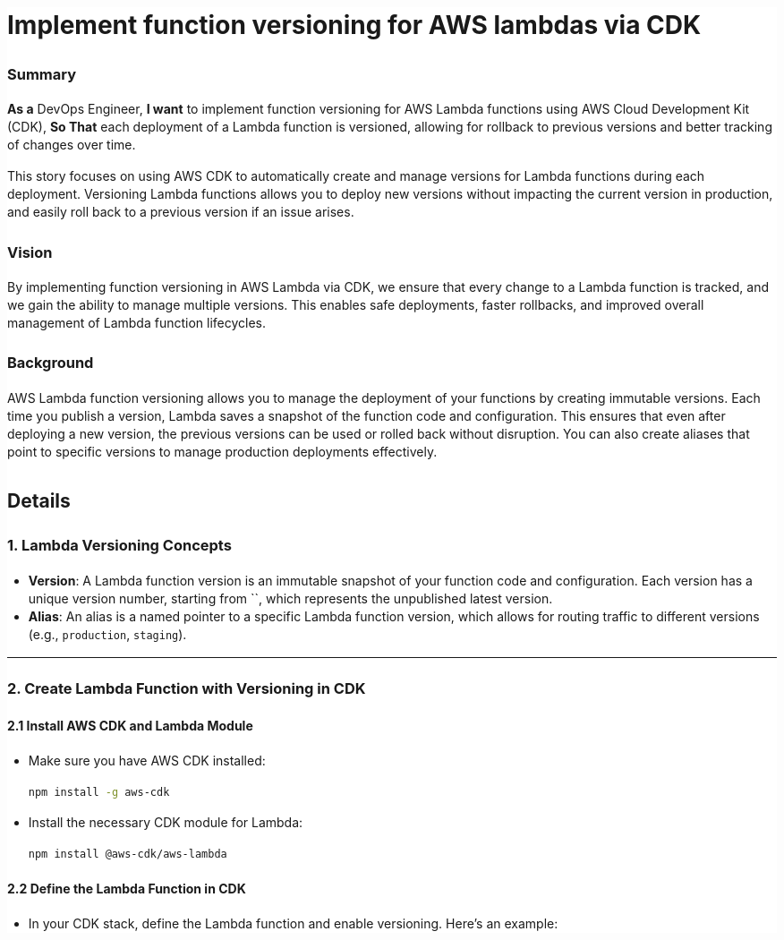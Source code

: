 
# Implement function versioning for AWS lambdas via CDK
### Summary
**As a** DevOps Engineer, **I want** to implement function versioning for AWS Lambda functions using AWS Cloud Development Kit (CDK), **So That** each deployment of a Lambda function is versioned, allowing for rollback to previous versions and better tracking of changes over time.

This story focuses on using AWS CDK to automatically create and manage versions for Lambda functions during each deployment. Versioning Lambda functions allows you to deploy new versions without impacting the current version in production, and easily roll back to a previous version if an issue arises.

### Vision
By implementing function versioning in AWS Lambda via CDK, we ensure that every change to a Lambda function is tracked, and we gain the ability to manage multiple versions. This enables safe deployments, faster rollbacks, and improved overall management of Lambda function lifecycles.

### Background
AWS Lambda function versioning allows you to manage the deployment of your functions by creating immutable versions. Each time you publish a version, Lambda saves a snapshot of the function code and configuration. This ensures that even after deploying a new version, the previous versions can be used or rolled back without disruption. You can also create aliases that point to specific versions to manage production deployments effectively.

## Details

### 1. **Lambda Versioning Concepts**
   - **Version**: A Lambda function version is an immutable snapshot of your function code and configuration. Each version has a unique version number, starting from ``, which represents the unpublished latest version.
   - **Alias**: An alias is a named pointer to a specific Lambda function version, which allows for routing traffic to different versions (e.g., `production`, `staging`).

---

### 2. **Create Lambda Function with Versioning in CDK**

#### 2.1 **Install AWS CDK and Lambda Module**
   - Make sure you have AWS CDK installed:
     ```bash
     npm install -g aws-cdk
     ```
   - Install the necessary CDK module for Lambda:
     ```bash
     npm install @aws-cdk/aws-lambda
     ```

#### 2.2 **Define the Lambda Function in CDK**
   - In your CDK stack, define the Lambda function and enable versioning. Here’s an example:
